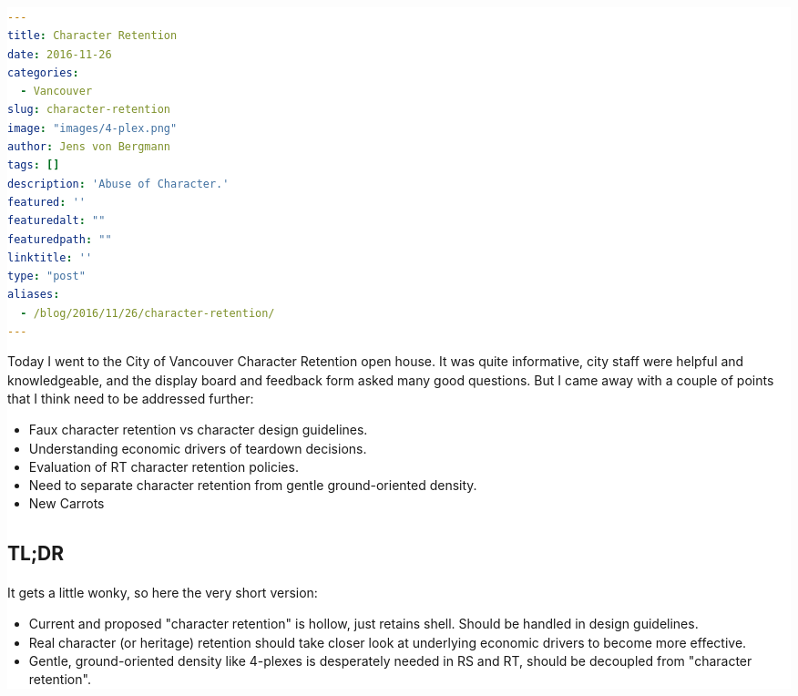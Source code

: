 ```yaml
---
title: Character Retention
date: 2016-11-26
categories:
  - Vancouver
slug: character-retention
image: "images/4-plex.png"
author: Jens von Bergmann
tags: []
description: 'Abuse of Character.'
featured: ''
featuredalt: ""
featuredpath: ""
linktitle: ''
type: "post"
aliases:
  - /blog/2016/11/26/character-retention/
---
```



Today I went to the City of Vancouver Character Retention open house. It was quite informative, city staff were helpful and knowledgeable,
and the display board and feedback form asked many good questions. But I came away with a couple of points that I think need to be addressed further:



<ul class="indented">
<li>Faux character retention vs character design guidelines.
</li>
<li>Understanding economic drivers of teardown decisions.</li>
<li>Evaluation of RT character retention policies.</li>
<li>Need to separate character retention from gentle ground-oriented density.
</li>
<li>New Carrots</li>
</ul>

## TL;DR
It gets a little wonky, so here the very short version:
<ul class="indented bordered">
<li>
Current and proposed "character retention" is hollow, just retains shell. Should be handled in design guidelines.
</li>
<li>
Real character (or heritage) retention should take closer look at underlying economic drivers to become more effective.
</li>
<li>
Gentle, ground-oriented density like 4-plexes is desperately needed in RS and RT, should be decoupled from "character retention".
</li>
</ul>
